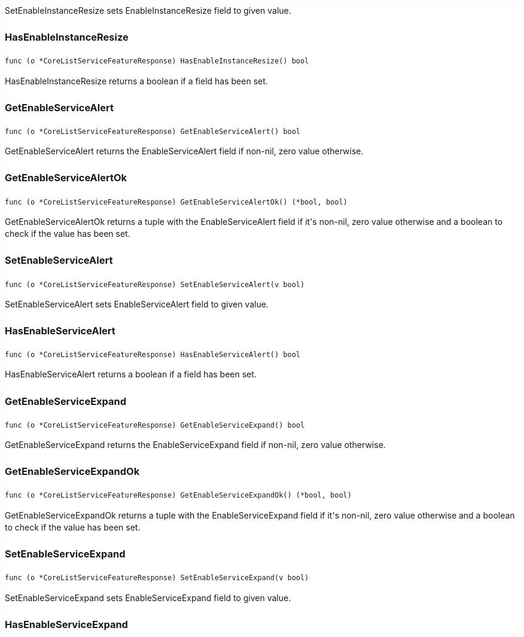 SetEnableInstanceResize sets EnableInstanceResize field to given value.

### HasEnableInstanceResize

`func (o *CoreListServiceFeatureResponse) HasEnableInstanceResize() bool`

HasEnableInstanceResize returns a boolean if a field has been set.

### GetEnableServiceAlert

`func (o *CoreListServiceFeatureResponse) GetEnableServiceAlert() bool`

GetEnableServiceAlert returns the EnableServiceAlert field if non-nil, zero value otherwise.

### GetEnableServiceAlertOk

`func (o *CoreListServiceFeatureResponse) GetEnableServiceAlertOk() (*bool, bool)`

GetEnableServiceAlertOk returns a tuple with the EnableServiceAlert field if it's non-nil, zero value otherwise
and a boolean to check if the value has been set.

### SetEnableServiceAlert

`func (o *CoreListServiceFeatureResponse) SetEnableServiceAlert(v bool)`

SetEnableServiceAlert sets EnableServiceAlert field to given value.

### HasEnableServiceAlert

`func (o *CoreListServiceFeatureResponse) HasEnableServiceAlert() bool`

HasEnableServiceAlert returns a boolean if a field has been set.

### GetEnableServiceExpand

`func (o *CoreListServiceFeatureResponse) GetEnableServiceExpand() bool`

GetEnableServiceExpand returns the EnableServiceExpand field if non-nil, zero value otherwise.

### GetEnableServiceExpandOk

`func (o *CoreListServiceFeatureResponse) GetEnableServiceExpandOk() (*bool, bool)`

GetEnableServiceExpandOk returns a tuple with the EnableServiceExpand field if it's non-nil, zero value otherwise
and a boolean to check if the value has been set.

### SetEnableServiceExpand

`func (o *CoreListServiceFeatureResponse) SetEnableServiceExpand(v bool)`

SetEnableServiceExpand sets EnableServiceExpand field to given value.

### HasEnableServiceExpand
